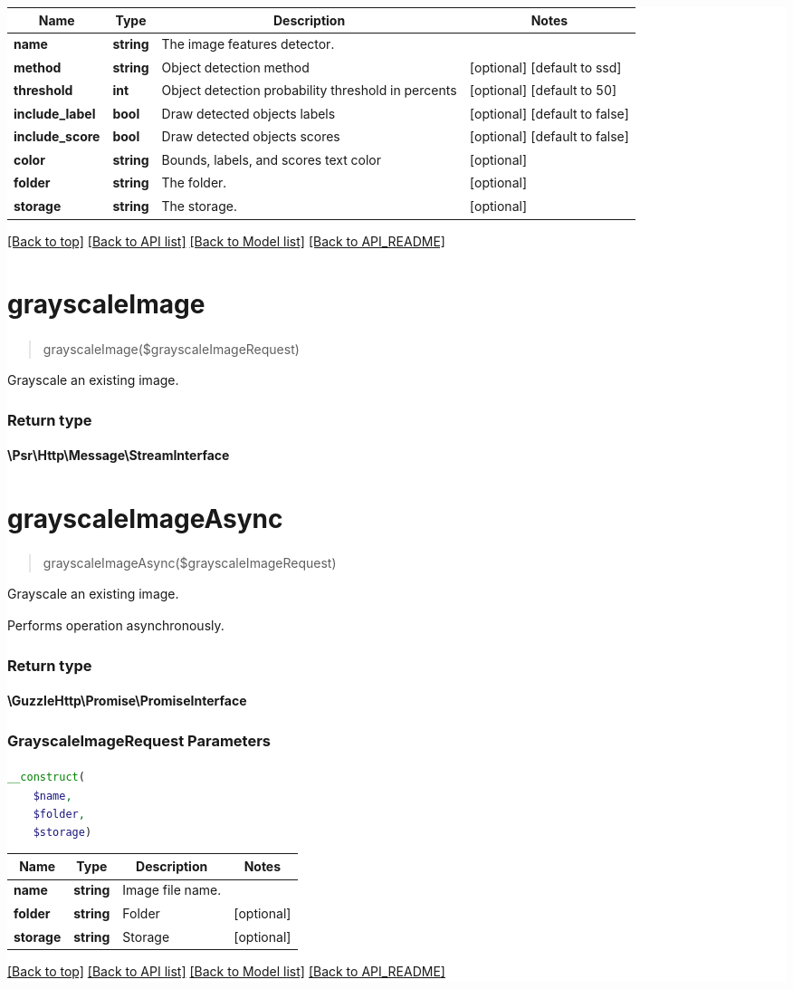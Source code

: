 Name | Type | Description  | Notes
------------- | ------------- | ------------- | -------------
 **name** | **string**| The image features detector. |
 **method** | **string**| Object detection method | [optional] [default to ssd]
 **threshold** | **int**| Object detection probability threshold in percents | [optional] [default to 50]
 **include_label** | **bool**| Draw detected objects labels | [optional] [default to false]
 **include_score** | **bool**| Draw detected objects scores | [optional] [default to false]
 **color** | **string**| Bounds, labels, and scores text color | [optional]
 **folder** | **string**| The folder. | [optional]
 **storage** | **string**| The storage. | [optional]

[[Back to top]](#) [[Back to API list]](API_README.md#documentation-for-api-endpoints) [[Back to Model list]](API_README.md#documentation-for-models) [[Back to API_README]](API_README.md)

<a name="grayscaleimage"></a>
# **grayscaleImage**
> grayscaleImage($grayscaleImageRequest)

Grayscale an existing image.

### Return type

**\Psr\Http\Message\StreamInterface**

<a name="grayscaleimageasync"></a>
# **grayscaleImageAsync**
> grayscaleImageAsync($grayscaleImageRequest)

Grayscale an existing image.

Performs operation asynchronously.

### Return type

**\GuzzleHttp\Promise\PromiseInterface**

### **GrayscaleImageRequest** Parameters
```php
__construct(
    $name, 
    $folder, 
    $storage)
```

Name | Type | Description  | Notes
------------- | ------------- | ------------- | -------------
 **name** | **string**| Image file name. |
 **folder** | **string**| Folder | [optional]
 **storage** | **string**| Storage | [optional]

[[Back to top]](#) [[Back to API list]](API_README.md#documentation-for-api-endpoints) [[Back to Model list]](API_README.md#documentation-for-models) [[Back to API_README]](API_README.md)
